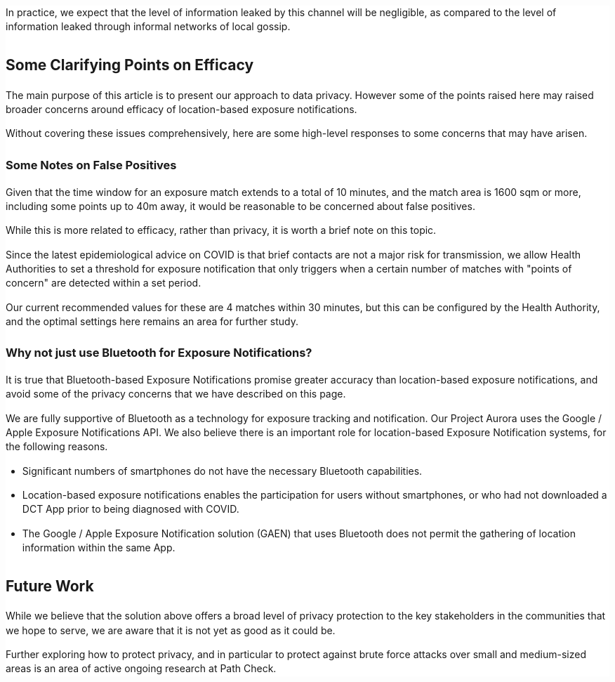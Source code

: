 In practice, we expect that the level of information leaked by this channel will be negligible, as compared to the level of information leaked through informal networks of local gossip.

Some Clarifying Points on Efficacy
----------------------------------

The main purpose of this article is to present our approach to data privacy. However some of the points raised here may raised broader concerns around efficacy of location-based exposure notifications.

Without covering these issues comprehensively, here are some high-level responses to some concerns that may have arisen.

### Some Notes on False Positives

Given that the time window for an exposure match extends to a total of 10 minutes, and the match area is 1600 sqm or more, including some points up to 40m away, it would be reasonable to be concerned about false positives.

While this is more related to efficacy, rather than privacy, it is worth a brief note on this topic.

Since the latest epidemiological advice on COVID is that brief contacts are not a major risk for transmission, we allow Health Authorities to set a threshold for exposure notification that only triggers when a certain number of matches with "points of concern" are detected within a set period.

Our current recommended values for these are 4 matches within 30 minutes, but this can be configured by the Health Authority, and the optimal settings here remains an area for further study.

### Why not just use Bluetooth for Exposure Notifications?

It is true that Bluetooth-based Exposure Notifications promise greater accuracy than location-based exposure notifications, and avoid some of the privacy concerns that we have described on this page.

We are fully supportive of Bluetooth as a technology for exposure tracking and notification. Our Project Aurora uses the Google /
Apple Exposure Notifications API.  We also believe there is an important role for location-based Exposure Notification systems, for the following reasons.

-   Significant numbers of smartphones do not have the necessary Bluetooth capabilities.
    
-   Location-based exposure notifications enables the participation for users without smartphones, or who had not downloaded a DCT App prior to being diagnosed with COVID.
    
-   The Google / Apple Exposure Notification solution (GAEN) that uses Bluetooth does not permit the gathering of location information within the same App.

Future Work
-----------

While we believe that the solution above offers a broad level of privacy protection to the key stakeholders in the communities that we hope to serve, we are aware that it is not yet as good as it could be.

Further exploring how to protect privacy, and in particular to protect against brute force attacks over small and medium-sized areas is an area of active ongoing research at Path Check.
